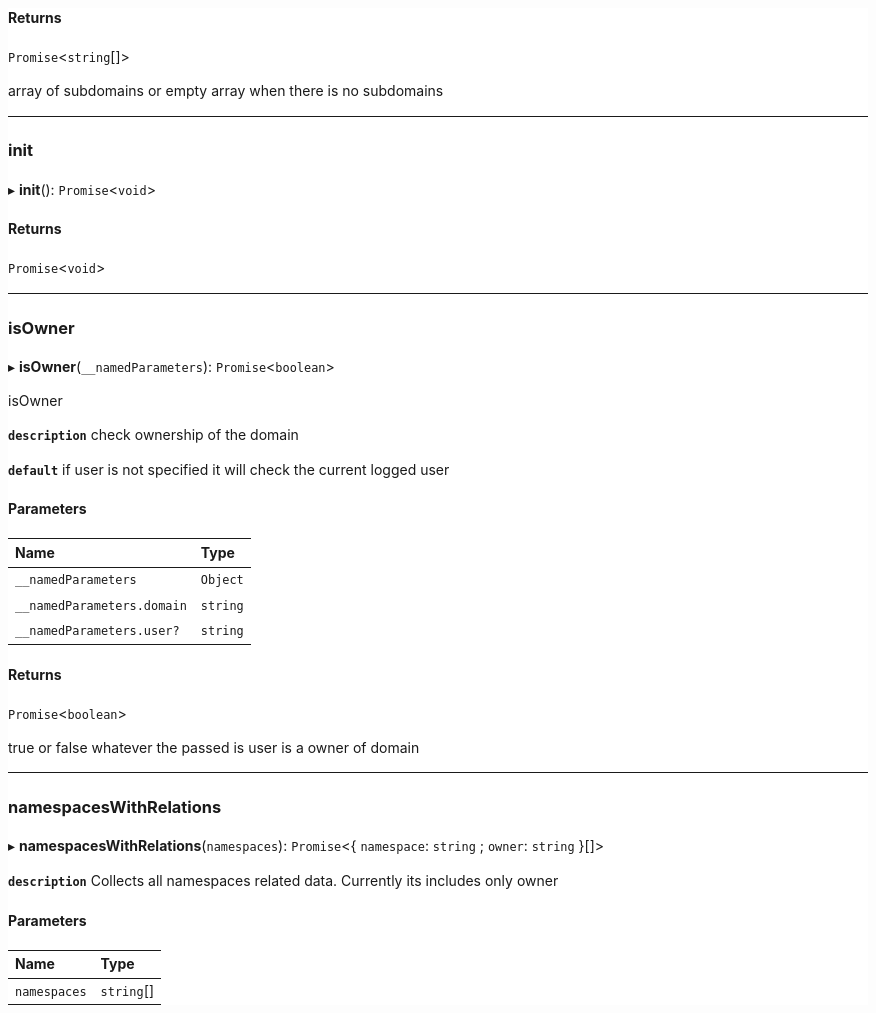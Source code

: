 #### Returns

`Promise`<`string`[]\>

array of subdomains or empty array when there is no subdomains

___

### init

▸ **init**(): `Promise`<`void`\>

#### Returns

`Promise`<`void`\>

___

### isOwner

▸ **isOwner**(`__namedParameters`): `Promise`<`boolean`\>

isOwner

**`description`** check ownership of the domain

**`default`** if user is not specified it will check the current logged user

#### Parameters

| Name | Type |
| :------ | :------ |
| `__namedParameters` | `Object` |
| `__namedParameters.domain` | `string` |
| `__namedParameters.user?` | `string` |

#### Returns

`Promise`<`boolean`\>

true or false whatever the passed is user is a owner of domain

___

### namespacesWithRelations

▸ **namespacesWithRelations**(`namespaces`): `Promise`<{ `namespace`: `string` ; `owner`: `string`  }[]\>

**`description`** Collects all namespaces related data. Currently its includes only owner

#### Parameters

| Name | Type |
| :------ | :------ |
| `namespaces` | `string`[] |
